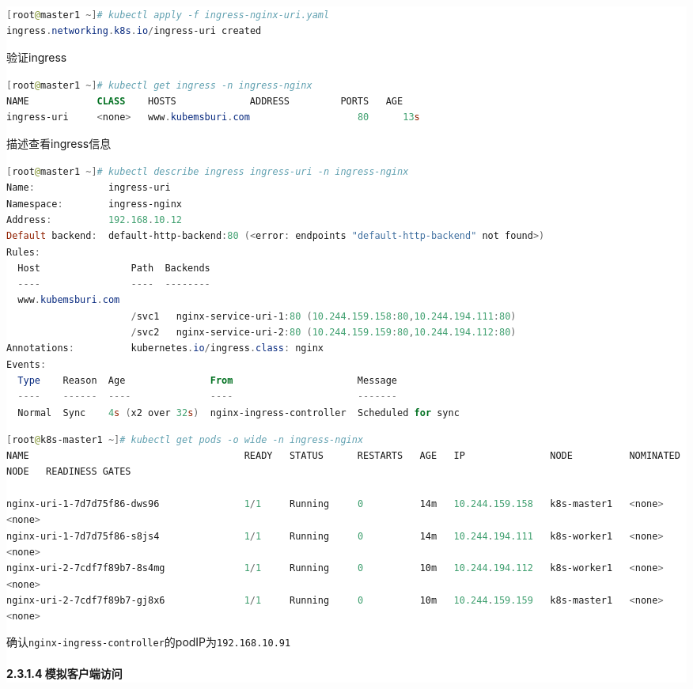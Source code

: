 ~~~powershell
[root@master1 ~]# kubectl apply -f ingress-nginx-uri.yaml
ingress.networking.k8s.io/ingress-uri created
~~~

验证ingress

~~~powershell
[root@master1 ~]# kubectl get ingress -n ingress-nginx
NAME            CLASS    HOSTS             ADDRESS         PORTS   AGE
ingress-uri     <none>   www.kubemsburi.com                   80      13s
~~~

描述查看ingress信息

~~~powershell
[root@master1 ~]# kubectl describe ingress ingress-uri -n ingress-nginx
Name:             ingress-uri
Namespace:        ingress-nginx
Address:          192.168.10.12
Default backend:  default-http-backend:80 (<error: endpoints "default-http-backend" not found>)
Rules:
  Host                Path  Backends
  ----                ----  --------
  www.kubemsburi.com
                      /svc1   nginx-service-uri-1:80 (10.244.159.158:80,10.244.194.111:80)
                      /svc2   nginx-service-uri-2:80 (10.244.159.159:80,10.244.194.112:80)
Annotations:          kubernetes.io/ingress.class: nginx
Events:
  Type    Reason  Age               From                      Message
  ----    ------  ----              ----                      -------
  Normal  Sync    4s (x2 over 32s)  nginx-ingress-controller  Scheduled for sync
~~~

~~~powershell
[root@k8s-master1 ~]# kubectl get pods -o wide -n ingress-nginx
NAME                                      READY   STATUS      RESTARTS   AGE   IP               NODE          NOMINATED NODE   READINESS GATES

nginx-uri-1-7d7d75f86-dws96               1/1     Running     0          14m   10.244.159.158   k8s-master1   <none>           <none>
nginx-uri-1-7d7d75f86-s8js4               1/1     Running     0          14m   10.244.194.111   k8s-worker1   <none>           <none>
nginx-uri-2-7cdf7f89b7-8s4mg              1/1     Running     0          10m   10.244.194.112   k8s-worker1   <none>           <none>
nginx-uri-2-7cdf7f89b7-gj8x6              1/1     Running     0          10m   10.244.159.159   k8s-master1   <none>           <none>

~~~



确认`nginx-ingress-controller`的podIP为`192.168.10.91`



#### 2.3.1.4 模拟客户端访问

